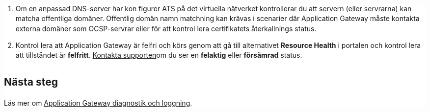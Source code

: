 1.  Om en anpassad DNS-server har kon figurer ATS på det virtuella nätverket kontrollerar du att servern (eller servrarna) kan matcha offentliga domäner. Offentlig domän namn matchning kan krävas i scenarier där Application Gateway måste kontakta externa domäner som OCSP-servrar eller för att kontrol lera certifikatets återkallnings status.

1.  Kontrol lera att Application Gateway är felfri och körs genom att gå till alternativet **Resource Health** i portalen och kontrol lera att tillståndet är **felfritt**. [Kontakta supporten](https://azure.microsoft.com/support/options/)om du ser en **felaktig** eller **försämrad** status.

<a name="next-steps"></a>Nästa steg
----------

Läs mer om [Application Gateway diagnostik och loggning](./application-gateway-diagnostics.md).
